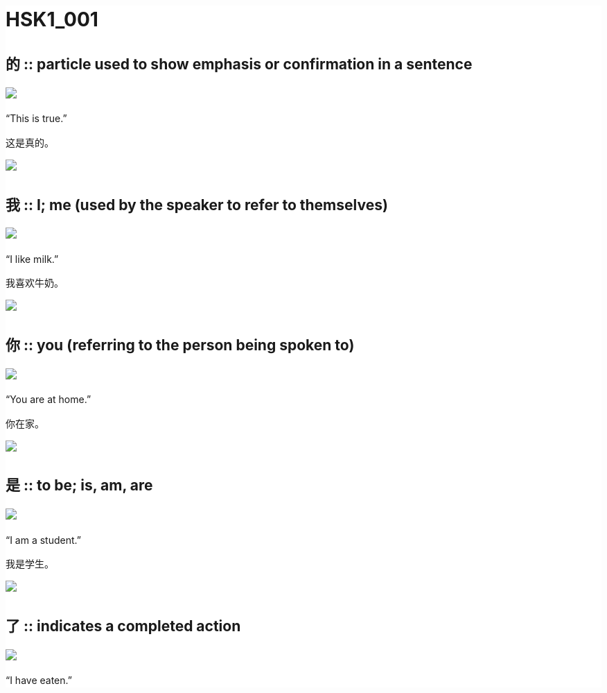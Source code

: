 # HSK1_001

## 的 :: particle used to show emphasis or confirmation in a sentence

<img src="https://img.zdic.net/kai/jbh/7684.gif" width="149">

“This is true.”

这是真的。

![](images-verysmall/HSK1_001-00-的.png)

## 我 :: I; me (used by the speaker to refer to themselves)

<img src="https://img.zdic.net/kai/jbh/6211.gif" width="149">

“I like milk.”

我喜欢牛奶。

![](images-verysmall/HSK1_001-01-我.png)

## 你 :: you (referring to the person being spoken to)

<img src="https://img.zdic.net/kai/jbh/4F60.gif" width="149">

“You are at home.”

你在家。

![](images-verysmall/HSK1_001-02-你.png)

## 是 :: to be; is, am, are

<img src="https://img.zdic.net/kai/jbh/662F.gif" width="149">

“I am a student.”

我是学生。

![](images-verysmall/HSK1_001-03-是.png)

## 了 :: indicates a completed action

<img src="https://img.zdic.net/kai/jbh/4E86.gif" width="149">

“I have eaten.”
